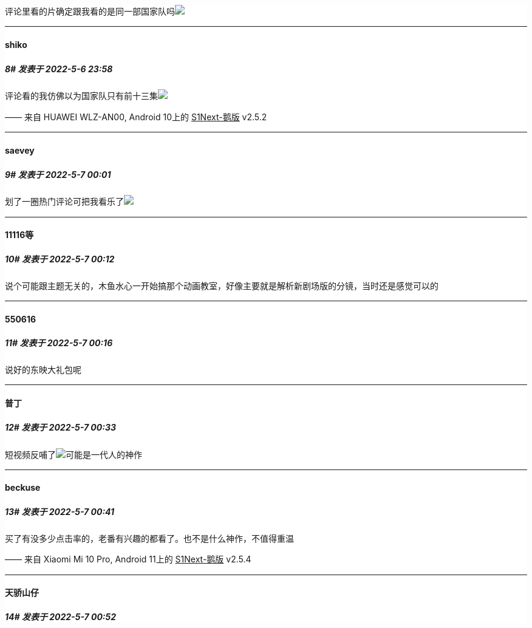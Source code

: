 评论里看的片确定跟我看的是同一部国家队吗<img src="https://static.saraba1st.com/image/smiley/face2017/001.png" referrerpolicy="no-referrer">

*****

####  shiko  
##### 8#       发表于 2022-5-6 23:58

评论看的我仿佛以为国家队只有前十三集<img src="https://static.saraba1st.com/image/smiley/face2017/002.png" referrerpolicy="no-referrer">

—— 来自 HUAWEI WLZ-AN00, Android 10上的 [S1Next-鹅版](https://github.com/ykrank/S1-Next/releases) v2.5.2

*****

####  saevey  
##### 9#       发表于 2022-5-7 00:01

划了一圈热门评论可把我看乐了<img src="https://static.saraba1st.com/image/smiley/face2017/067.png" referrerpolicy="no-referrer">

*****

####  11116等  
##### 10#       发表于 2022-5-7 00:12

说个可能跟主题无关的，木鱼水心一开始搞那个动画教室，好像主要就是解析新剧场版的分镜，当时还是感觉可以的

*****

####  550616  
##### 11#       发表于 2022-5-7 00:16

说好的东映大礼包呢

*****

####  普丁  
##### 12#       发表于 2022-5-7 00:33

短视频反哺了<img src="https://static.saraba1st.com/image/smiley/face2017/033.png" referrerpolicy="no-referrer">可能是一代人的神作

*****

####  beckuse  
##### 13#       发表于 2022-5-7 00:41

买了有没多少点击率的，老番有兴趣的都看了。也不是什么神作，不值得重温

—— 来自 Xiaomi Mi 10 Pro, Android 11上的 [S1Next-鹅版](https://github.com/ykrank/S1-Next/releases) v2.5.4

*****

####  天骄山仔  
##### 14#       发表于 2022-5-7 00:52
